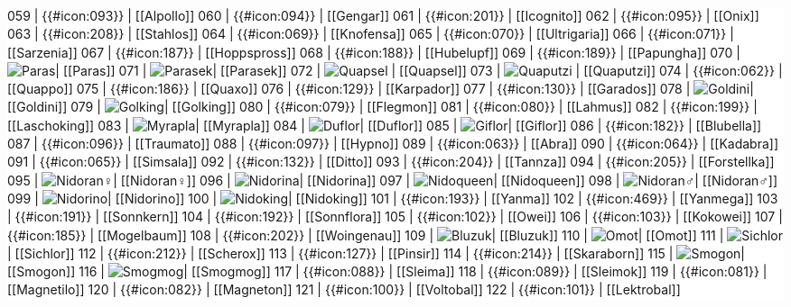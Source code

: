  059 | {{#icon:093}} | [[Alpollo]]
 060 | {{#icon:094}} | [[Gengar]]
 061 | {{#icon:201}} | [[Icognito]]
 062 | {{#icon:095}} | [[Onix]]
 063 | {{#icon:208}} | [[Stahlos]]
 064 | {{#icon:069}} | [[Knofensa]]
 065 | {{#icon:070}} | [[Ultrigaria]]
 066 | {{#icon:071}} | [[Sarzenia]]
 067 | {{#icon:187}} | [[Hoppspross]]
 068 | {{#icon:188}} | [[Hubelupf]]
 069 | {{#icon:189}} | [[Papungha]]
 070 | ![Paras](../pokemonimages/Pokémon-Icon_046.png)| [[Paras]]
 071 | ![Parasek](../pokemonimages/Pokémon-Icon_047.png)| [[Parasek]]
 072 | ![Quapsel](../pokemonimages/Pokémon-Icon_060.png) | [[Quapsel]]
 073 | ![Quaputzi](../pokemonimages/Pokémon-Icon_061.png) | [[Quaputzi]]
 074 | {{#icon:062}} | [[Quappo]]
 075 | {{#icon:186}} | [[Quaxo]]
 076 | {{#icon:129}} | [[Karpador]]
 077 | {{#icon:130}} | [[Garados]]
 078 | ![Goldini](../pokemonimages/Pokémon-Icon_118.png)| [[Goldini]]
 079 | ![Golking](../pokemonimages/Pokémon-Icon_119.png)| [[Golking]]
 080 | {{#icon:079}} | [[Flegmon]]
 081 | {{#icon:080}} | [[Lahmus]]
 082 | {{#icon:199}} | [[Laschoking]]
 083 | ![Myrapla](../pokemonimages/Pokémon-Icon_043.png)| [[Myrapla]]
 084 | ![Duflor](../pokemonimages/Pokémon-Icon_044.png)| [[Duflor]]
 085 | ![Giflor](../pokemonimages/Pokémon-Icon_045.png)| [[Giflor]]
 086 | {{#icon:182}} | [[Blubella]]
 087 | {{#icon:096}} | [[Traumato]]
 088 | {{#icon:097}} | [[Hypno]]
 089 | {{#icon:063}} | [[Abra]]
 090 | {{#icon:064}} | [[Kadabra]]
 091 | {{#icon:065}} | [[Simsala]]
 092 | {{#icon:132}} | [[Ditto]]
 093 | {{#icon:204}} | [[Tannza]]
 094 | {{#icon:205}} | [[Forstellka]]
 095 | ![Nidoran♀](../pokemonimages/Pokémon-Icon_029.png)| [[Nidoran♀]]
 096 | ![Nidorina](../pokemonimages/Pokémon-Icon_030.png)| [[Nidorina]]
 097 | ![Nidoqueen](../pokemonimages/Pokémon-Icon_031.png)| [[Nidoqueen]]
 098 | ![Nidoran♂](../pokemonimages/Pokémon-Icon_032.png)| [[Nidoran♂]]
 099 | ![Nidorino](../pokemonimages/Pokémon-Icon_033.png)| [[Nidorino]]
 100 | ![Nidoking](../pokemonimages/Pokémon-Icon_034.png)| [[Nidoking]]
 101 | {{#icon:193}} | [[Yanma]]
 102 | {{#icon:469}} | [[Yanmega]]
 103 | {{#icon:191}} | [[Sonnkern]]
 104 | {{#icon:192}} | [[Sonnflora]]
 105 | {{#icon:102}} | [[Owei]]
 106 | {{#icon:103}} | [[Kokowei]]
 107 | {{#icon:185}} | [[Mogelbaum]]
 108 | {{#icon:202}} | [[Woingenau]]
 109 | ![Bluzuk](../pokemonimages/Pokémon-Icon_048.png)| [[Bluzuk]]
 110 | ![Omot](../pokemonimages/Pokémon-Icon_049.png)| [[Omot]]
 111 | ![Sichlor](../pokemonimages/Pokémon-Icon_123.png)| [[Sichlor]]
 112 | {{#icon:212}} | [[Scherox]]
 113 | {{#icon:127}} | [[Pinsir]]
 114 | {{#icon:214}} | [[Skaraborn]]
 115 | ![Smogon](../pokemonimages/Pokémon-Icon_109.png)| [[Smogon]]
 116 | ![Smogmog](../pokemonimages/Pokémon-Icon_110.png)| [[Smogmog]]
 117 | {{#icon:088}} | [[Sleima]]
 118 | {{#icon:089}} | [[Sleimok]]
 119 | {{#icon:081}} | [[Magnetilo]]
 120 | {{#icon:082}} | [[Magneton]]
 121 | {{#icon:100}} | [[Voltobal]]
 122 | {{#icon:101}} | [[Lektrobal]]